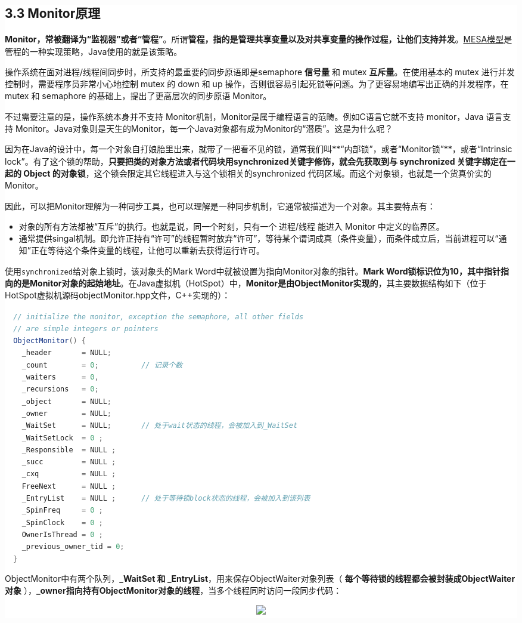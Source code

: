 ## 3.3 Monitor原理

**Monitor，常被翻译为“监视器”或者“管程”**。所谓**管程，指的是管理共享变量以及对共享变量的操作过程，让他们支持并发**。[MESA模型](https://time.geekbang.org/column/article/86089)是管程的一种实现策略，Java使用的就是该策略。

操作系统在面对进程/线程间同步时，所支持的最重要的同步原语即是semaphore **信号量** 和 mutex **互斥量**。在使用基本的 mutex 进行并发控制时，需要程序员非常小心地控制 mutex 的 down 和 up 操作，否则很容易引起死锁等问题。为了更容易地编写出正确的并发程序，在 mutex 和 semaphore 的基础上，提出了更高层次的同步原语 Monitor。

不过需要注意的是，操作系统本身并不支持 Monitor机制，Monitor是属于编程语言的范畴。例如C语言它就不支持 monitor，Java 语言支持 Monitor。Java对象则是天生的Monitor，每一个Java对象都有成为Monitor的“潜质”。这是为什么呢？

因为在Java的设计中，每一个对象自打娘胎里出来，就带了一把看不见的锁，通常我们叫**“内部锁”，或者“Monitor锁”**，或者“Intrinsic lock”。有了这个锁的帮助，**只要把类的对象方法或者代码块用synchronized关键字修饰，就会先获取到与 synchronized 关键字绑定在一起的 Object 的对象锁**，这个锁会限定其它线程进入与这个锁相关的synchronized 代码区域。而这个对象锁，也就是一个货真价实的Monitor。

因此，可以把Monitor理解为一种同步工具，也可以理解是一种同步机制，它通常被描述为一个对象。其主要特点有：

- 对象的所有方法都被“互斥”的执行。也就是说，同一个时刻，只有一个 进程/线程 能进入 Monitor 中定义的临界区。
- 通常提供singal机制。即允许正持有“许可”的线程暂时放弃“许可”，等待某个谓词成真（条件变量），而条件成立后，当前进程可以“通知”正在等待这个条件变量的线程，让他可以重新去获得运行许可。

使用`synchronized`给对象上锁时，该对象头的Mark Word中就被设置为指向Monitor对象的指针。**Mark Word锁标识位为10，其中指针指向的是Monitor对象的起始地址**。在Java虚拟机（HotSpot）中，**Monitor是由ObjectMonitor实现的**，其主要数据结构如下（位于HotSpot虚拟机源码objectMonitor.hpp文件，C++实现的）：

```java
  // initialize the monitor, exception the semaphore, all other fields
  // are simple integers or pointers
  ObjectMonitor() {
    _header       = NULL;
    _count        = 0;			// 记录个数
    _waiters      = 0,
    _recursions   = 0;
    _object       = NULL;
    _owner        = NULL;
    _WaitSet      = NULL;		// 处于wait状态的线程，会被加入到_WaitSet
    _WaitSetLock  = 0 ;
    _Responsible  = NULL ;
    _succ         = NULL ;
    _cxq          = NULL ;
    FreeNext      = NULL ;
    _EntryList    = NULL ;		// 处于等待锁block状态的线程，会被加入到该列表
    _SpinFreq     = 0 ;
    _SpinClock    = 0 ;
    OwnerIsThread = 0 ;
    _previous_owner_tid = 0;
  }
```

ObjectMonitor中有两个队列，**_WaitSet 和 _EntryList**，用来保存ObjectWaiter对象列表（ **每个等待锁的线程都会被封装成ObjectWaiter对象** ），**_owner指向持有ObjectMonitor对象的线程**，当多个线程同时访问一段同步代码：

<div align="center">  
<img src="https://img-blog.csdnimg.cn/20201026000053726.png" width="450px"/>
</div>
